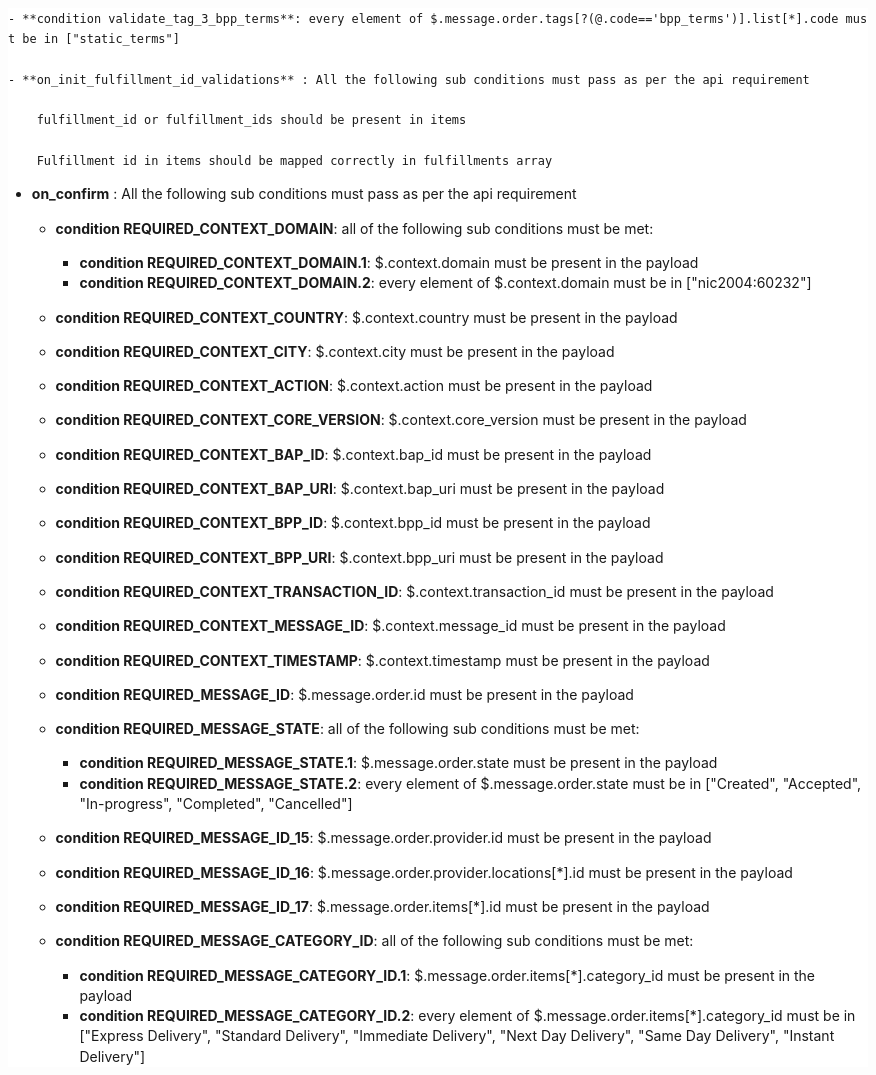 	- **condition validate_tag_3_bpp_terms**: every element of $.message.order.tags[?(@.code=='bpp_terms')].list[*].code must be in ["static_terms"]
	
	- **on_init_fulfillment_id_validations** : All the following sub conditions must pass as per the api requirement
	
		fulfillment_id or fulfillment_ids should be present in items
		
		Fulfillment id in items should be mapped correctly in fulfillments array

- **on_confirm** : All the following sub conditions must pass as per the api requirement

	- **condition REQUIRED_CONTEXT_DOMAIN**: all of the following sub conditions must be met:
	
	  - **condition REQUIRED_CONTEXT_DOMAIN.1**: $.context.domain must be present in the payload
	  - **condition REQUIRED_CONTEXT_DOMAIN.2**: every element of $.context.domain must be in ["nic2004:60232"]
	
	- **condition REQUIRED_CONTEXT_COUNTRY**: $.context.country must be present in the payload
	
	- **condition REQUIRED_CONTEXT_CITY**: $.context.city must be present in the payload
	
	- **condition REQUIRED_CONTEXT_ACTION**: $.context.action must be present in the payload
	
	- **condition REQUIRED_CONTEXT_CORE_VERSION**: $.context.core_version must be present in the payload
	
	- **condition REQUIRED_CONTEXT_BAP_ID**: $.context.bap_id must be present in the payload
	
	- **condition REQUIRED_CONTEXT_BAP_URI**: $.context.bap_uri must be present in the payload
	
	- **condition REQUIRED_CONTEXT_BPP_ID**: $.context.bpp_id must be present in the payload
	
	- **condition REQUIRED_CONTEXT_BPP_URI**: $.context.bpp_uri must be present in the payload
	
	- **condition REQUIRED_CONTEXT_TRANSACTION_ID**: $.context.transaction_id must be present in the payload
	
	- **condition REQUIRED_CONTEXT_MESSAGE_ID**: $.context.message_id must be present in the payload
	
	- **condition REQUIRED_CONTEXT_TIMESTAMP**: $.context.timestamp must be present in the payload
	
	- **condition REQUIRED_MESSAGE_ID**: $.message.order.id must be present in the payload
	
	- **condition REQUIRED_MESSAGE_STATE**: all of the following sub conditions must be met:
	
	  - **condition REQUIRED_MESSAGE_STATE.1**: $.message.order.state must be present in the payload
	  - **condition REQUIRED_MESSAGE_STATE.2**: every element of $.message.order.state must be in ["Created", "Accepted", "In-progress", "Completed", "Cancelled"]
	
	- **condition REQUIRED_MESSAGE_ID_15**: $.message.order.provider.id must be present in the payload
	
	- **condition REQUIRED_MESSAGE_ID_16**: $.message.order.provider.locations[*].id must be present in the payload
	
	- **condition REQUIRED_MESSAGE_ID_17**: $.message.order.items[*].id must be present in the payload
	
	- **condition REQUIRED_MESSAGE_CATEGORY_ID**: all of the following sub conditions must be met:
	
	  - **condition REQUIRED_MESSAGE_CATEGORY_ID.1**: $.message.order.items[*].category_id must be present in the payload
	  - **condition REQUIRED_MESSAGE_CATEGORY_ID.2**: every element of $.message.order.items[*].category_id must be in ["Express Delivery", "Standard Delivery", "Immediate Delivery", "Next Day Delivery", "Same Day Delivery", "Instant Delivery"]
	